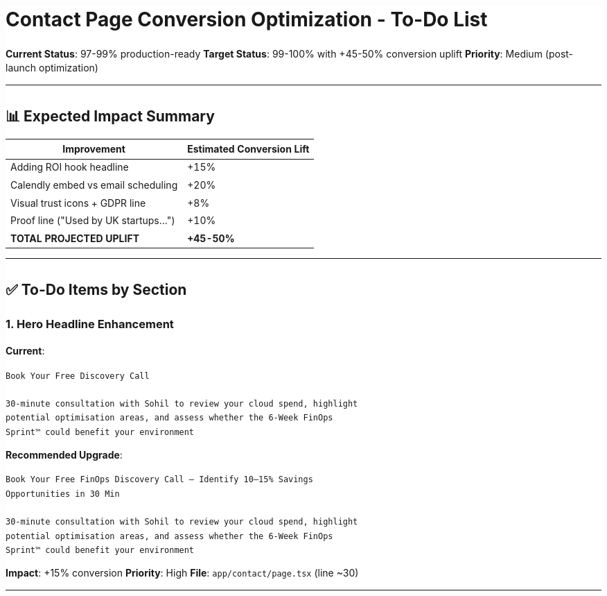 # Contact Page Conversion Optimization - To-Do List

**Current Status**: 97-99% production-ready
**Target Status**: 99-100% with +45-50% conversion uplift
**Priority**: Medium (post-launch optimization)

---

## 📊 Expected Impact Summary

| Improvement | Estimated Conversion Lift |
|-------------|---------------------------|
| Adding ROI hook headline | +15% |
| Calendly embed vs email scheduling | +20% |
| Visual trust icons + GDPR line | +8% |
| Proof line ("Used by UK startups…") | +10% |
| **TOTAL PROJECTED UPLIFT** | **+45-50%** |

---

## ✅ To-Do Items by Section

### 1. Hero Headline Enhancement
**Current**:
```
Book Your Free Discovery Call

30-minute consultation with Sohil to review your cloud spend, highlight
potential optimisation areas, and assess whether the 6-Week FinOps
Sprint™ could benefit your environment
```

**Recommended Upgrade**:
```
Book Your Free FinOps Discovery Call — Identify 10–15% Savings
Opportunities in 30 Min

30-minute consultation with Sohil to review your cloud spend, highlight
potential optimisation areas, and assess whether the 6-Week FinOps
Sprint™ could benefit your environment
```

**Impact**: +15% conversion
**Priority**: High
**File**: `app/contact/page.tsx` (line ~30)

---
